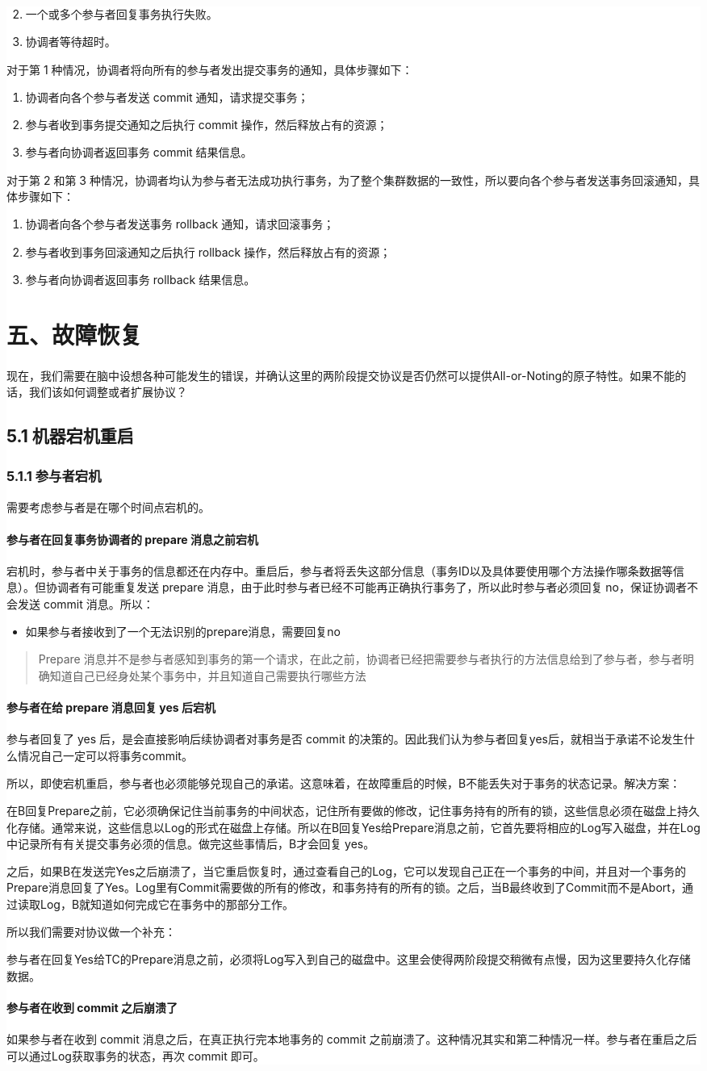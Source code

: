 2.  一个或多个参与者回复事务执行失败。

3.  协调者等待超时。

对于第 1 种情况，协调者将向所有的参与者发出提交事务的通知，具体步骤如下：

1.  协调者向各个参与者发送 commit 通知，请求提交事务；

2.  参与者收到事务提交通知之后执行 commit 操作，然后释放占有的资源；

3.  参与者向协调者返回事务 commit 结果信息。

对于第 2 和第 3 种情况，协调者均认为参与者无法成功执行事务，为了整个集群数据的一致性，所以要向各个参与者发送事务回滚通知，具体步骤如下：

1.  协调者向各个参与者发送事务 rollback 通知，请求回滚事务；

2.  参与者收到事务回滚通知之后执行 rollback 操作，然后释放占有的资源；

3.  参与者向协调者返回事务 rollback 结果信息。

# 五、故障恢复

现在，我们需要在脑中设想各种可能发生的错误，并确认这里的两阶段提交协议是否仍然可以提供All-or-Noting的原子特性。如果不能的话，我们该如何调整或者扩展协议？

## 5.1 机器宕机重启

### 5.1.1 参与者宕机

需要考虑参与者是在哪个时间点宕机的。

#### 参与者在回复事务协调者的 prepare 消息之前宕机

宕机时，参与者中关于事务的信息都还在内存中。重启后，参与者将丢失这部分信息（事务ID以及具体要使用哪个方法操作哪条数据等信息）。但协调者有可能重复发送 prepare 消息，由于此时参与者已经不可能再正确执行事务了，所以此时参与者必须回复 no，保证协调者不会发送 commit 消息。所以：

-   如果参与者接收到了一个无法识别的prepare消息，需要回复no

> Prepare 消息并不是参与者感知到事务的第一个请求，在此之前，协调者已经把需要参与者执行的方法信息给到了参与者，参与者明确知道自己已经身处某个事务中，并且知道自己需要执行哪些方法

#### 参与者在给 prepare 消息回复 yes 后宕机

参与者回复了 yes 后，是会直接影响后续协调者对事务是否 commit 的决策的。因此我们认为参与者回复yes后，就相当于承诺不论发生什么情况自己一定可以将事务commit。

所以，即使宕机重启，参与者也必须能够兑现自己的承诺。这意味着，在故障重启的时候，B不能丢失对于事务的状态记录。解决方案：

在B回复Prepare之前，它必须确保记住当前事务的中间状态，记住所有要做的修改，记住事务持有的所有的锁，这些信息必须在磁盘上持久化存储。通常来说，这些信息以Log的形式在磁盘上存储。所以在B回复Yes给Prepare消息之前，它首先要将相应的Log写入磁盘，并在Log中记录所有有关提交事务必须的信息。做完这些事情后，B才会回复 yes。

之后，如果B在发送完Yes之后崩溃了，当它重启恢复时，通过查看自己的Log，它可以发现自己正在一个事务的中间，并且对一个事务的Prepare消息回复了Yes。Log里有Commit需要做的所有的修改，和事务持有的所有的锁。之后，当B最终收到了Commit而不是Abort，通过读取Log，B就知道如何完成它在事务中的那部分工作。

所以我们需要对协议做一个补充：

参与者在回复Yes给TC的Prepare消息之前，必须将Log写入到自己的磁盘中。这里会使得两阶段提交稍微有点慢，因为这里要持久化存储数据。

#### 参与者在收到 commit 之后崩溃了

如果参与者在收到 commit 消息之后，在真正执行完本地事务的 commit 之前崩溃了。这种情况其实和第二种情况一样。参与者在重启之后可以通过Log获取事务的状态，再次 commit 即可。
